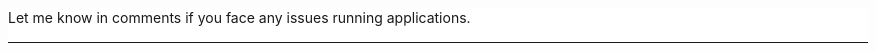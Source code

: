 Let me know in comments if you face any issues running applications.

---
  [1]: https://github.com/trungk18/mvc5-angular-webpack
  [2]: https://stackoverflow.com/questions/4673714/how-to-execute-several-batch-commands-in-sequence
  [3]: https://i.stack.imgur.com/GZyCe.png
  [4]: http://www.aaronstannard.com/visualstudio-pre-build-tasks/
  [5]: https://github.com/jantimon/html-webpack-plugin
  [6]: https://angular.io/guide/browser-support
  [7]: https://docs.microsoft.com/en-us/aspnet/mvc/overview/performance/bundling-and-minification
  [8]: https://webpack.js.org/concepts/hot-module-replacement/
